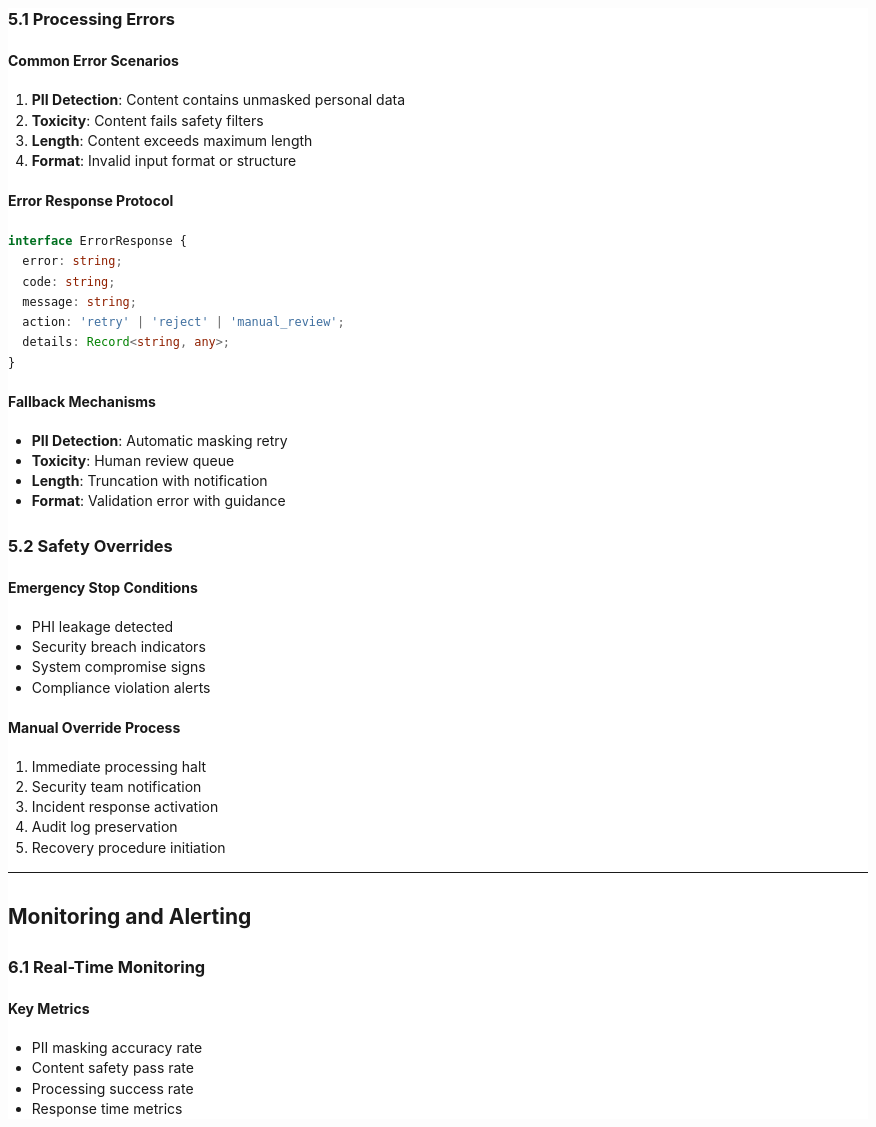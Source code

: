 ### 5.1 Processing Errors

#### Common Error Scenarios
1. **PII Detection**: Content contains unmasked personal data
2. **Toxicity**: Content fails safety filters
3. **Length**: Content exceeds maximum length
4. **Format**: Invalid input format or structure

#### Error Response Protocol
```typescript
interface ErrorResponse {
  error: string;
  code: string;
  message: string;
  action: 'retry' | 'reject' | 'manual_review';
  details: Record<string, any>;
}
```

#### Fallback Mechanisms
- **PII Detection**: Automatic masking retry
- **Toxicity**: Human review queue
- **Length**: Truncation with notification
- **Format**: Validation error with guidance

### 5.2 Safety Overrides

#### Emergency Stop Conditions
- PHI leakage detected
- Security breach indicators
- System compromise signs
- Compliance violation alerts

#### Manual Override Process
1. Immediate processing halt
2. Security team notification
3. Incident response activation
4. Audit log preservation
5. Recovery procedure initiation

---

## Monitoring and Alerting

### 6.1 Real-Time Monitoring

#### Key Metrics
- PII masking accuracy rate
- Content safety pass rate
- Processing success rate
- Response time metrics
